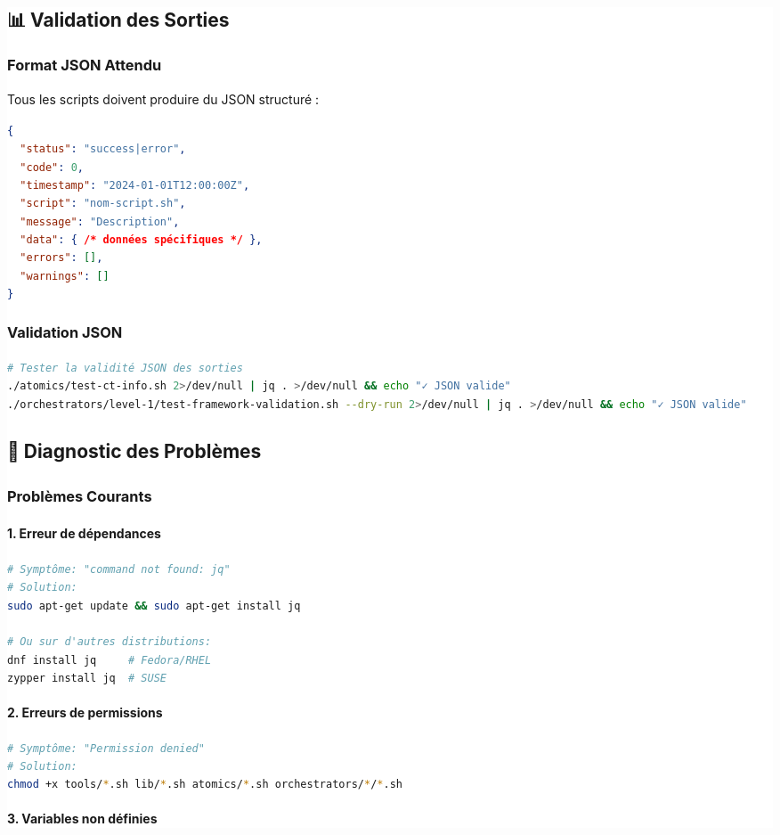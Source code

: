 ## 📊 Validation des Sorties

### Format JSON Attendu

Tous les scripts doivent produire du JSON structuré :

```json
{
  "status": "success|error",
  "code": 0,
  "timestamp": "2024-01-01T12:00:00Z",
  "script": "nom-script.sh",
  "message": "Description",
  "data": { /* données spécifiques */ },
  "errors": [],
  "warnings": []
}
```

### Validation JSON

```bash
# Tester la validité JSON des sorties
./atomics/test-ct-info.sh 2>/dev/null | jq . >/dev/null && echo "✓ JSON valide"
./orchestrators/level-1/test-framework-validation.sh --dry-run 2>/dev/null | jq . >/dev/null && echo "✓ JSON valide"
```

## 🏥 Diagnostic des Problèmes

### Problèmes Courants

#### 1. Erreur de dépendances

```bash
# Symptôme: "command not found: jq"
# Solution:
sudo apt-get update && sudo apt-get install jq

# Ou sur d'autres distributions:
dnf install jq     # Fedora/RHEL
zypper install jq  # SUSE
```

#### 2. Erreurs de permissions

```bash
# Symptôme: "Permission denied"
# Solution:
chmod +x tools/*.sh lib/*.sh atomics/*.sh orchestrators/*/*.sh
```

#### 3. Variables non définies
